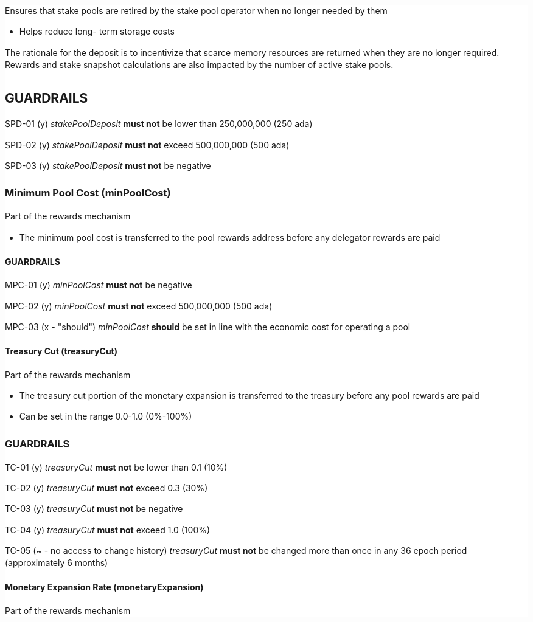 Ensures that stake pools are retired by the stake pool operator when no longer 
needed by them

- Helps reduce long- term storage costs

The rationale for the deposit is to incentivize that scarce memory resources 
are returned when they are no longer required.
Rewards and stake snapshot calculations are also impacted by the number of 
active stake pools.

## GUARDRAILS

SPD-01 (y) *stakePoolDeposit* **must not** be lower than 250,000,000 (250 ada)

SPD-02 (y) *stakePoolDeposit* **must not** exceed 500,000,000 (500 ada)

SPD-03 (y) *stakePoolDeposit* **must not** be negative

### Minimum Pool Cost (minPoolCost)

Part of the rewards mechanism

- The minimum pool cost is transferred to the pool rewards address before any 
delegator rewards are paid

#### GUARDRAILS

MPC-01 (y) *minPoolCost* **must not** be negative

MPC-02 (y) *minPoolCost* **must not** exceed 500,000,000 (500 ada)

MPC-03 (x - "should") *minPoolCost* **should** be set in line with the economic 
cost for operating a pool

#### Treasury Cut (treasuryCut)

Part of the rewards mechanism

- The treasury cut portion of the monetary expansion is transferred to the 
treasury before any pool rewards are paid

- Can be set in the range 0.0-1.0 (0%-100%)

### GUARDRAILS

TC-01 (y) *treasuryCut* **must not** be lower than 0.1 (10%)

TC-02 (y) *treasuryCut* **must not** exceed 0.3 (30%)

TC-03 (y) *treasuryCut* **must not** be negative

TC-04 (y) *treasuryCut* **must not** exceed 1.0 (100%)

TC-05 (~ - no access to change history) *treasuryCut* **must not** be changed 
more than once in any 36 epoch period (approximately 6 months)

#### Monetary Expansion Rate (monetaryExpansion)

Part of the rewards mechanism
